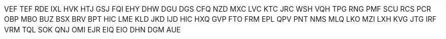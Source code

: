 VEF
TEF
RDE
IXL
HVK
HTJ
GSJ
FQI
EHY
DHW
DGU
DGS
CFQ
NZD
MXC
LVC
KTC
JRC
WSH
VQH
TPG
RNG
PMF
SCU
RCS
PCR
OBP
MBO
BUZ
BSX
BRV
BPT
HIC
LME
KLD
JKD
IJD
HIC
HXQ
GVP
FTO
FRM
EPL
QPV
PNT
NMS
MLQ
LKO
MZI
LXH
KVG
JTG
IRF
VRM
TQL
SOK
QNJ
OMI
EJR
EIQ
EIO
DHN
DGM
AUE